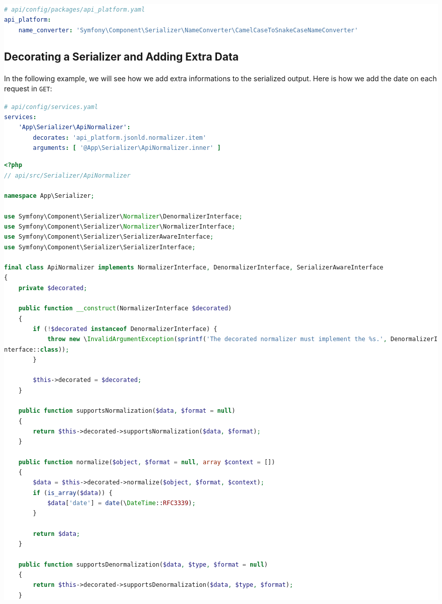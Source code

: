 ```yaml
# api/config/packages/api_platform.yaml
api_platform:
    name_converter: 'Symfony\Component\Serializer\NameConverter\CamelCaseToSnakeCaseNameConverter'
```

## Decorating a Serializer and Adding Extra Data

In the following example, we will see how we add extra informations to the serialized output.  Here is how we add the 
date on each request in `GET`:

```yaml
# api/config/services.yaml
services:
    'App\Serializer\ApiNormalizer':
        decorates: 'api_platform.jsonld.normalizer.item'
        arguments: [ '@App\Serializer\ApiNormalizer.inner' ]
```

```php
<?php
// api/src/Serializer/ApiNormalizer

namespace App\Serializer;

use Symfony\Component\Serializer\Normalizer\DenormalizerInterface;
use Symfony\Component\Serializer\Normalizer\NormalizerInterface;
use Symfony\Component\Serializer\SerializerAwareInterface;
use Symfony\Component\Serializer\SerializerInterface;

final class ApiNormalizer implements NormalizerInterface, DenormalizerInterface, SerializerAwareInterface
{
    private $decorated;

    public function __construct(NormalizerInterface $decorated)
    {
        if (!$decorated instanceof DenormalizerInterface) {
            throw new \InvalidArgumentException(sprintf('The decorated normalizer must implement the %s.', DenormalizerInterface::class));
        }

        $this->decorated = $decorated;
    }

    public function supportsNormalization($data, $format = null)
    {
        return $this->decorated->supportsNormalization($data, $format);
    }

    public function normalize($object, $format = null, array $context = [])
    {
        $data = $this->decorated->normalize($object, $format, $context);
        if (is_array($data)) {
            $data['date'] = date(\DateTime::RFC3339);
        }

        return $data;
    }

    public function supportsDenormalization($data, $type, $format = null)
    {
        return $this->decorated->supportsDenormalization($data, $type, $format);
    }
```